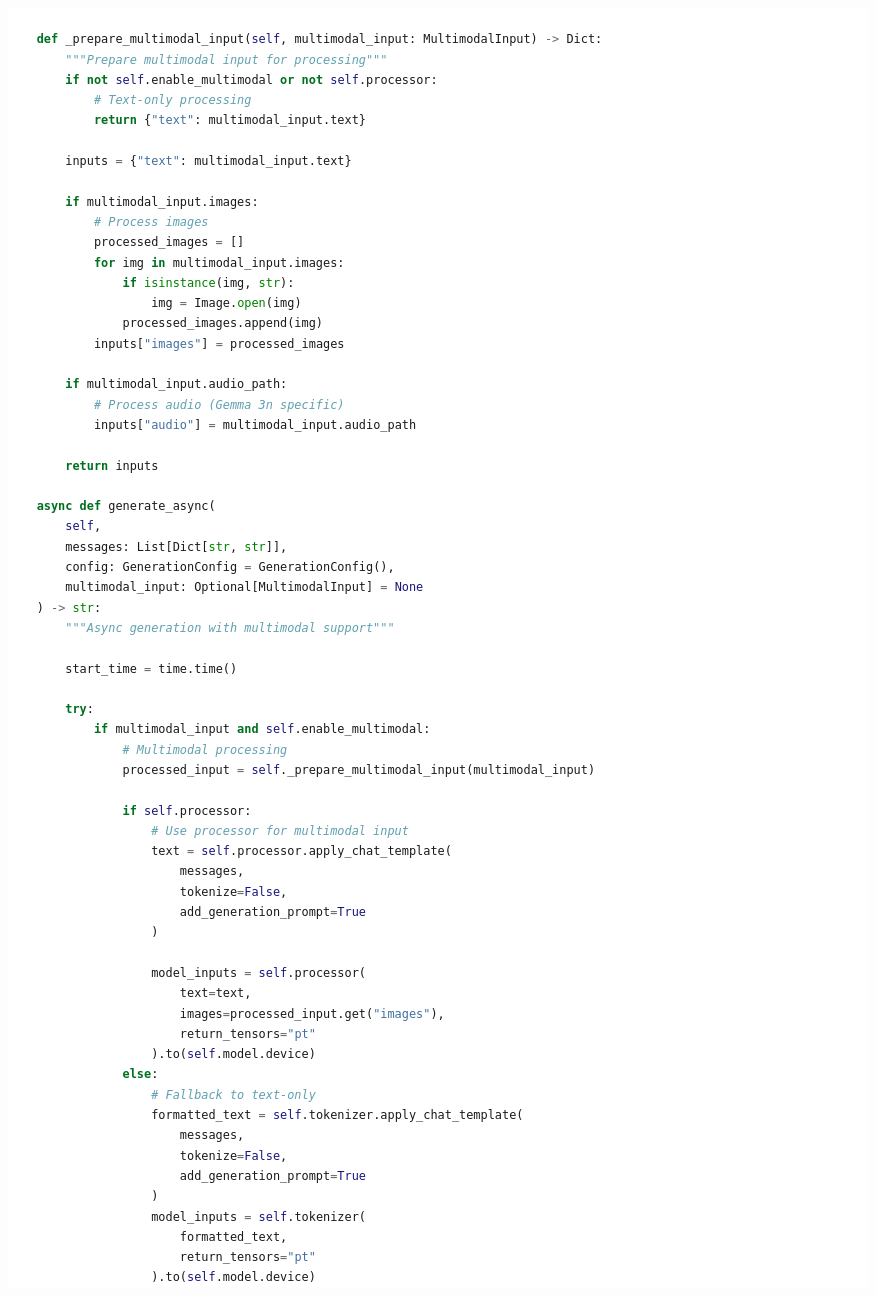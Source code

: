 ```python
    
    def _prepare_multimodal_input(self, multimodal_input: MultimodalInput) -> Dict:
        """Prepare multimodal input for processing"""
        if not self.enable_multimodal or not self.processor:
            # Text-only processing
            return {"text": multimodal_input.text}
        
        inputs = {"text": multimodal_input.text}
        
        if multimodal_input.images:
            # Process images
            processed_images = []
            for img in multimodal_input.images:
                if isinstance(img, str):
                    img = Image.open(img)
                processed_images.append(img)
            inputs["images"] = processed_images
        
        if multimodal_input.audio_path:
            # Process audio (Gemma 3n specific)
            inputs["audio"] = multimodal_input.audio_path
        
        return inputs
    
    async def generate_async(
        self, 
        messages: List[Dict[str, str]], 
        config: GenerationConfig = GenerationConfig(),
        multimodal_input: Optional[MultimodalInput] = None
    ) -> str:
        """Async generation with multimodal support"""
        
        start_time = time.time()
        
        try:
            if multimodal_input and self.enable_multimodal:
                # Multimodal processing
                processed_input = self._prepare_multimodal_input(multimodal_input)
                
                if self.processor:
                    # Use processor for multimodal input
                    text = self.processor.apply_chat_template(
                        messages, 
                        tokenize=False, 
                        add_generation_prompt=True
                    )
                    
                    model_inputs = self.processor(
                        text=text,
                        images=processed_input.get("images"),
                        return_tensors="pt"
                    ).to(self.model.device)
                else:
                    # Fallback to text-only
                    formatted_text = self.tokenizer.apply_chat_template(
                        messages,
                        tokenize=False,
                        add_generation_prompt=True
                    )
                    model_inputs = self.tokenizer(
                        formatted_text,
                        return_tensors="pt"
                    ).to(self.model.device)
```